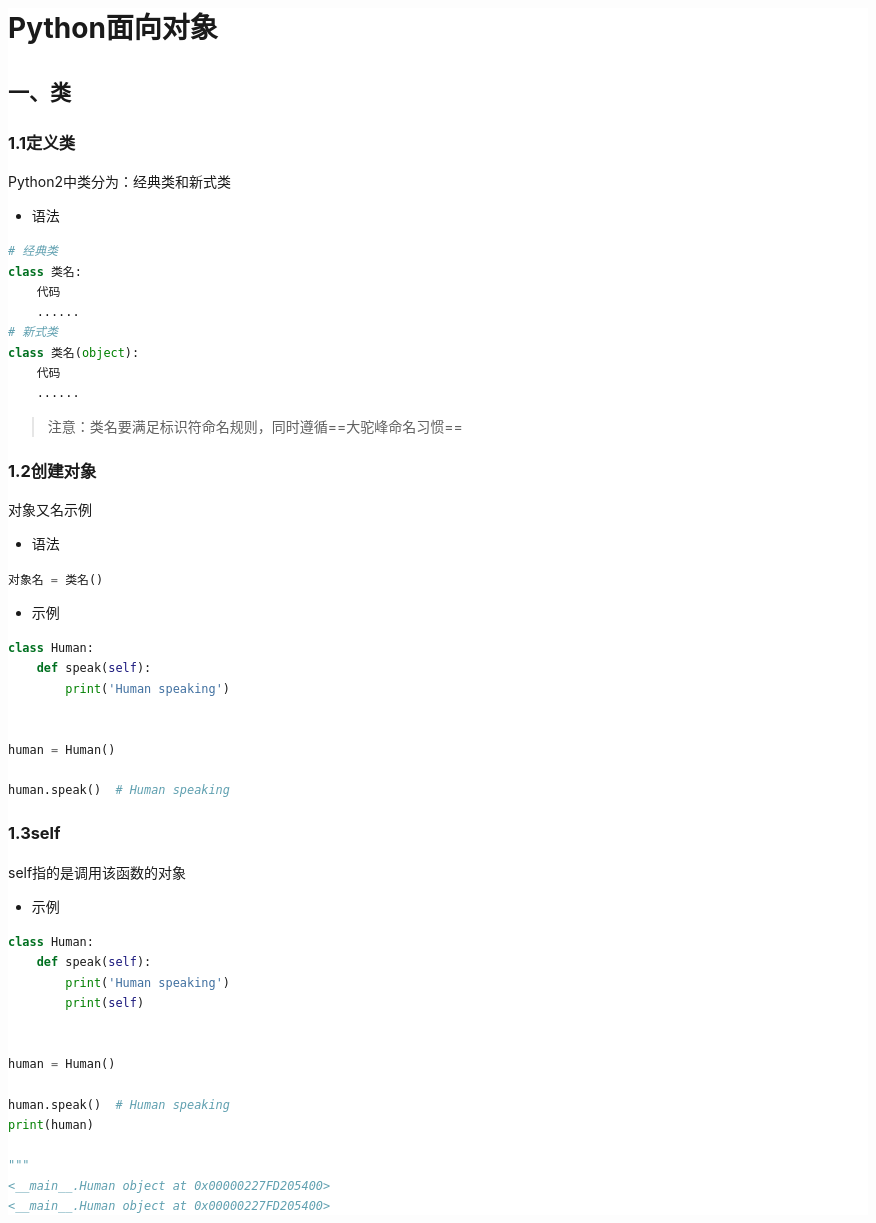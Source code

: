 # Python面向对象

## 一、类

### 1.1定义类

Python2中类分为：经典类和新式类

- 语法

```python
# 经典类
class 类名:
    代码
    ......
# 新式类
class 类名(object):
    代码
    ......
```

> 注意：类名要满足标识符命名规则，同时遵循==大驼峰命名习惯==

### 1.2创建对象

对象又名示例

- 语法

```python
对象名 = 类名()
```

- 示例

```python
class Human:
    def speak(self):
        print('Human speaking')


human = Human()

human.speak()  # Human speaking
```

### 1.3self

self指的是调用该函数的对象

- 示例

```python
class Human:
    def speak(self):
        print('Human speaking')
        print(self)


human = Human()

human.speak()  # Human speaking
print(human)

"""
<__main__.Human object at 0x00000227FD205400>
<__main__.Human object at 0x00000227FD205400>
```